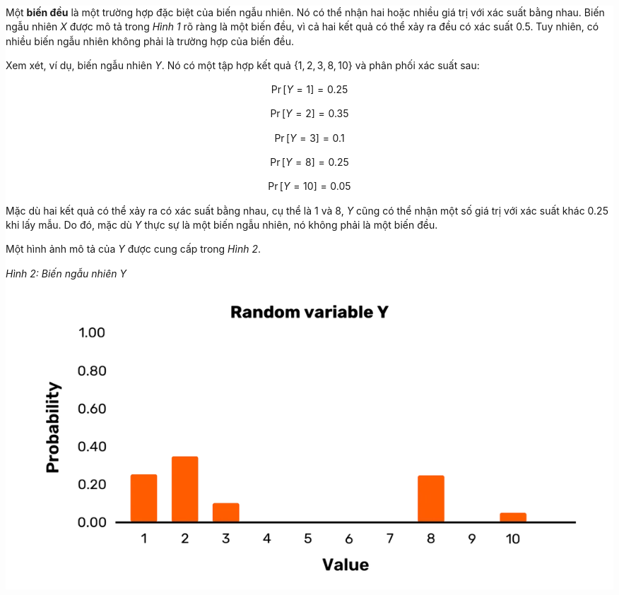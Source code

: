 Một **biến đều** là một trường hợp đặc biệt của biến ngẫu nhiên. Nó có thể nhận hai hoặc nhiều giá trị với xác suất bằng nhau. Biến ngẫu nhiên $X$ được mô tả trong *Hình 1* rõ ràng là một biến đều, vì cả hai kết quả có thể xảy ra đều có xác suất $0.5$. Tuy nhiên, có nhiều biến ngẫu nhiên không phải là trường hợp của biến đều.

Xem xét, ví dụ, biến ngẫu nhiên $Y$. Nó có một tập hợp kết quả $\{1, 2, 3, 8, 10\}$ và phân phối xác suất sau:

$$
\Pr[Y = 1] = 0.25
$$

$$
\Pr[Y = 2] = 0.35
$$

$$
\Pr[Y = 3] = 0.1
$$

$$
\Pr[Y = 8] = 0.25
$$

$$
\Pr[Y = 10] = 0.05
$$

Mặc dù hai kết quả có thể xảy ra có xác suất bằng nhau, cụ thể là $1$ và $8$, $Y$ cũng có thể nhận một số giá trị với xác suất khác $0.25$ khi lấy mẫu. Do đó, mặc dù $Y$ thực sự là một biến ngẫu nhiên, nó không phải là một biến đều.

Một hình ảnh mô tả của $Y$ được cung cấp trong *Hình 2*.

*Hình 2: Biến ngẫu nhiên Y*

![Hình 2: Biến ngẫu nhiên Y.](assets/Figure2-2.webp "Hình 2: Biến ngẫu nhiên Y")
